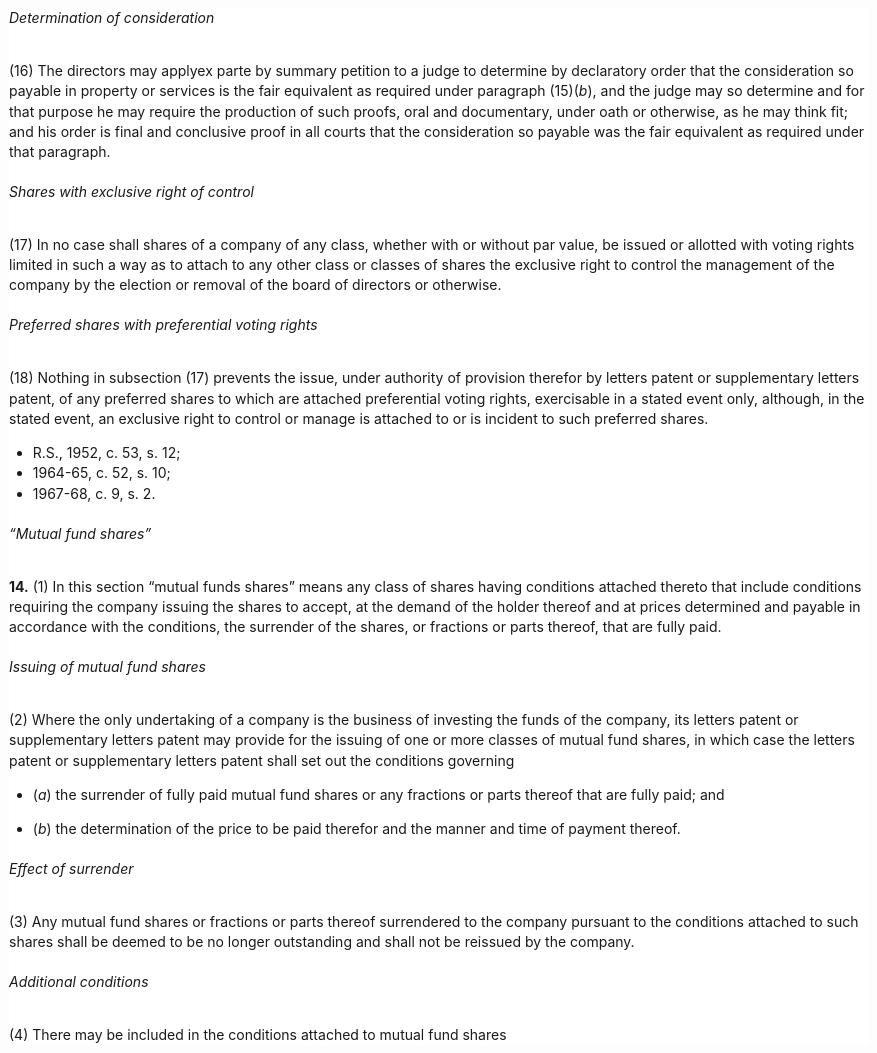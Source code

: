 ###### Determination of consideration

(16) The directors may applyex parte by summary petition to a judge to determine by declaratory order that the consideration so payable in property or services is the fair equivalent as required under paragraph (15)(_b_), and the judge may so determine and for that purpose he may require the production of such proofs, oral and documentary, under oath or otherwise, as he may think fit; and his order is final and conclusive proof in all courts that the consideration so payable was the fair equivalent as required under that paragraph.

###### Shares with exclusive right of control

(17) In no case shall shares of a company of any class, whether with or without par value, be issued or allotted with voting rights limited in such a way as to attach to any other class or classes of shares the exclusive right to control the management of the company by the election or removal of the board of directors or otherwise.

###### Preferred shares with preferential voting rights

(18) Nothing in subsection (17) prevents the issue, under authority of provision therefor by letters patent or supplementary letters patent, of any preferred shares to which are attached preferential voting rights, exercisable in a stated event only, although, in the stated event, an exclusive right to control or manage is attached to or is incident to such preferred shares.

  * R.S., 1952, c. 53, s. 12;
  * 1964-65, c. 52, s. 10;
  * 1967-68, c. 9, s. 2.

###### “Mutual fund shares”

**14.** (1) In this section “mutual funds shares” means any class of shares having conditions attached thereto that include conditions requiring the company issuing the shares to accept, at the demand of the holder thereof and at prices determined and payable in accordance with the conditions, the surrender of the shares, or fractions or parts thereof, that are fully paid.

###### Issuing of mutual fund shares

(2) Where the only undertaking of a company is the business of investing the funds of the company, its letters patent or supplementary letters patent may provide for the issuing of one or more classes of mutual fund shares, in which case the letters patent or supplementary letters patent shall set out the conditions governing

  * (_a_) the surrender of fully paid mutual fund shares or any fractions or parts thereof that are fully paid; and

  * (_b_) the determination of the price to be paid therefor and the manner and time of payment thereof.

###### Effect of surrender

(3) Any mutual fund shares or fractions or parts thereof surrendered to the company pursuant to the conditions attached to such shares shall be deemed to be no longer outstanding and shall not be reissued by the company.

###### Additional conditions

(4) There may be included in the conditions attached to mutual fund shares
